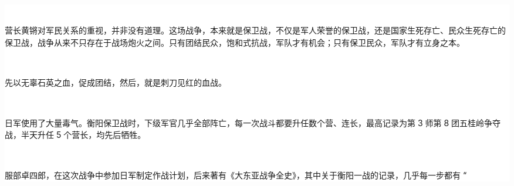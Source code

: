   </span>
 </p>
 <p class="p1">
  <span class="s1">
  </span>
  <br/>
 </p>
 <p class="p2">
  <span class="s1">
   营长黄锵对军民关系的重视，并非没有道理。这场战争，本来就是保卫战，不仅是军人荣誉的保卫战，还是国家生死存亡、民众生死存亡的保卫战，战争从来不只存在于战场炮火之间。只有团结民众，饱和式抗战，军队才有机会；只有保卫民众，军队才有立身之本。
  </span>
 </p>
 <p class="p1">
  <span class="s1">
  </span>
  <br/>
 </p>
 <p class="p2">
  <span class="s1">
   先以无辜石英之血，促成团结，然后，就是刺刀见红的血战。
  </span>
 </p>
 <p class="p1">
  <span class="s1">
  </span>
  <br/>
 </p>
 <p class="p2">
  <span class="s1">
   日军使用了大量毒气。衡阳保卫战时，下级军官几乎全部阵亡，每一次战斗都要升任数个营、连长，最高记录为第
  </span>
  <span class="s2">
   3
  </span>
  <span class="s1">
   师第
  </span>
  <span class="s2">
   8
  </span>
  <span class="s1">
   团五桂岭争夺战，半天升任
  </span>
  <span class="s2">
   5
  </span>
  <span class="s1">
   个营长，均先后牺牲。
  </span>
 </p>
 <p class="p1">
  <span class="s1">
  </span>
  <br/>
 </p>
 <p class="p2">
  <span class="s1">
   服部卓四郎，在这次战争中参加日军制定作战计划，后来著有《大东亚战争全史》，其中关于衡阳一战的记录，几乎每一步都有
  </span>
  <span class="s2">
   “
  </span>
  <span class="s1">
